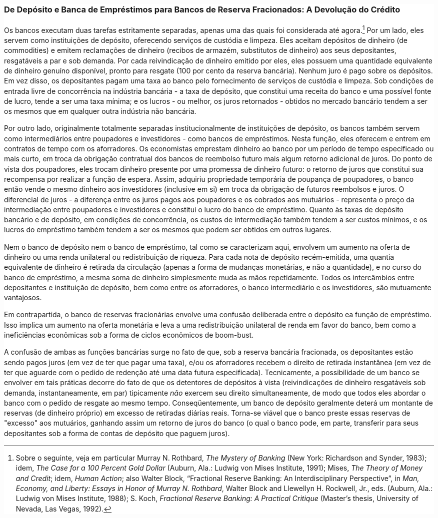### De Depósito e Banca de Empréstimos para Bancos de Reserva Fracionados: A Devolução do Crédito

Os bancos executam duas tarefas estritamente separadas, apenas uma das quais foi considerada até agora.[^20] Por um lado, eles servem como instituições de depósito, oferecendo serviços de custódia e limpeza. Eles aceitam depósitos de dinheiro (de commodities) e emitem reclamações de dinheiro (recibos de armazém, substitutos de dinheiro) aos seus depositantes, resgatáveis a par e sob demanda. Por cada reivindicação de dinheiro emitido por eles, eles possuem uma quantidade equivalente de dinheiro genuíno disponível, pronto para resgate (100 por cento da reserva bancária). Nenhum juro é pago sobre os depósitos. Em vez disso, os depositantes pagam uma taxa ao banco pelo fornecimento de serviços de custódia e limpeza. Sob condições de entrada livre de concorrência na indústria bancária - a taxa de depósito, que constitui uma receita do banco e uma possível fonte de lucro, tende a ser uma taxa mínima; e os lucros - ou melhor, os juros retornados - obtidos no mercado bancário tendem a ser os mesmos que em qualquer outra indústria não bancária.

Por outro lado, originalmente totalmente separadas institucionalmente de instituições de depósito, os bancos também servem como intermediários entre poupadores e investidores - como bancos de empréstimos. Nesta função, eles oferecem e entrem em contratos de tempo com os aforradores. Os economistas emprestam dinheiro ao banco por um período de tempo especificado ou mais curto, em troca da obrigação contratual dos bancos de reembolso futuro mais algum retorno adicional de juros. Do ponto de vista dos poupadores, eles trocam dinheiro presente por uma promessa de dinheiro futuro: o retorno de juros que constitui sua recompensa por realizar a função de espera. Assim, adquiriu propriedade temporária de poupança de poupadores, o banco então vende o mesmo dinheiro aos investidores (inclusive em si) em troca da obrigação de futuros reembolsos e juros. O diferencial de juros - a diferença entre os juros pagos aos poupadores e os cobrados aos mutuários - representa o preço da intermediação entre poupadores e investidores e constitui o lucro do banco de empréstimo. Quanto às taxas de depósito bancário e de depósito, em condições de concorrência, os custos de intermediação também tendem a ser custos mínimos, e os lucros do empréstimo também tendem a ser os mesmos que podem ser obtidos em outros lugares.

Nem o banco de depósito nem o banco de empréstimo, tal como se caracterizam aqui, envolvem um aumento na oferta de dinheiro ou uma renda unilateral ou redistribuição de riqueza. Para cada nota de depósito recém-emitida, uma quantia equivalente de dinheiro é retirada da circulação (apenas a forma de mudanças monetárias, e não a quantidade), e no curso do banco de empréstimo, a mesma soma de dinheiro simplesmente muda as mãos repetidamente. Todos os intercâmbios entre depositantes e instituição de depósito, bem como entre os aforradores, o banco intermediário e os investidores, são mutuamente vantajosos.

Em contrapartida, o banco de reservas fracionárias envolve uma confusão deliberada entre o depósito ea função de empréstimo. Isso implica um aumento na oferta monetária e leva a uma redistribuição unilateral de renda em favor do banco, bem como a ineficiências econômicas sob a forma de ciclos econômicos de boom-bust.

A confusão de ambas as funções bancárias surge no fato de que, sob a reserva bancária fracionada, os depositantes estão sendo pagos juros (em vez de ter que pagar uma taxa), e/ou os aforradores recebem o direito de retirada instantânea (em vez de ter que aguarde com o pedido de redenção até uma data futura especificada). Tecnicamente, a possibilidade de um banco se envolver em tais práticas decorre do fato de que os detentores de depósitos à vista (reivindicações de dinheiro resgatáveis sob demanda, instantaneamente, em par) tipicamente *não* exercem seu direito simultaneamente, de modo que todos eles abordar o banco com o pedido de resgate ao mesmo tempo. Conseqüentemente, um banco de depósito geralmente deterá um montante de reservas (de dinheiro próprio) em excesso de retiradas diárias reais. Torna-se viável que o banco preste essas reservas de "excesso" aos mutuários, ganhando assim um retorno de juros do banco (o qual o banco pode, em parte, transferir para seus depositantes sob a forma de contas de depósito que paguem juros).


[^20]: Sobre o seguinte, veja em particular Murray N. Rothbard, *The Mystery of Banking* (New York: Richardson and Synder, 1983); idem, *The Case for a 100 Percent Gold Dollar* (Auburn, Ala.: Ludwig von Mises Institute, 1991); Mises, *The Theory of Money and Credit*; idem, *Human Action*; also Walter Block, “Fractional Reserve Banking: An Interdisciplinary Perspective”, in *Man, Economy, and Liberty: Essays in Honor of Murray N. Rothbard*, Walter Block and Llewellyn H. Rockwell, Jr., eds. (Auburn, Ala.: Ludwig von Mises Institute, 1988); S. Koch, *Fractional Reserve Banking: A Practical Critique* (Master’s thesis, University of Nevada, Las Vegas, 1992).
[^21]: Na teoria do ciclo econômico veja em particular Ludwig von Mises, *Geldwertstabilisierung und Konjunkturpolitik* (Jena: Gustav Fischer, 1928); idem, *Human Action*, chap. 20; F.A. Hayek, *Prices and Production* (London: Routledge and Kegan Paul, 1931); Murray N. Rothbard, *America’s Great Depression* (Kansas City: Sheed and Ward, 1975).
[^22]: Sobre a distinção fundamental entre crédito de commodities e crédito de circulação, veja Mises, *The Theory of Money and Credit*, pp. 263ff.
[^23]: Vejo Lawrence White, *Competition and Currency* (New York: New York University Press, 1989); George Selgin, *The Theory of Free Banking* (Totowa, N.J.: Rowman and Littlefield, 1988).
[^24]: Para uma crítica de White e Selgin como uma interpretação errada do impulso fundamental da teoria de Mises sobre dinheiro e banco, veja Joseph Salerno, “The Concept of Coordination in Austrian Macroeconomics”, in *Austrian Economics: Perspectives on the Past and Prospects for the Future*, Richard Ebeling, ed. (Hillsdale, Mich.: Hillsdale College Press, 1991); idem, “Mises and Hayek Dehomogenized”, *Review of Austrian Economics* 6, no. 2 (1993): 113–46.
[^25]: White, *Competition and Currency*, p. 156, also pp. 55–56; George Selgin, “Short-Changed in Chile: The Truth about the Free-Banking Episode”, *Austrian Economics Newsletter* (Winter/Spring, 1990): 5.
[^26]: White, *Currency and Competition*, p. 157; Selgin, *The Theory of Free Banking*, p. 137.
[^27]: Veja Block, “Fractional Reserve Banking: An Interdisciplinary Perspective”, p. 30.
[^28]: Para uma crítica desse erro, veja Rothbard, *America’s Great Depression*, pp. 39–43; Hans-Hermann Hoppe, “Theory of Employment, Money Interest, and the Capitalist Process: The Misesian Case Against Keynes”, in *The Economics and Ethics of Private Property*, Hoppe, ed. (Boston: Kluwer, 1993), pp. 119–20, 137–38.
[^29]: Selgin, *The Theory of Free Banking*, p. 55.
[^30]: Ibid., pp. 61–62.
[^31]: Veja Friedman and Schwartz, “Has Government Any Role in Money?”